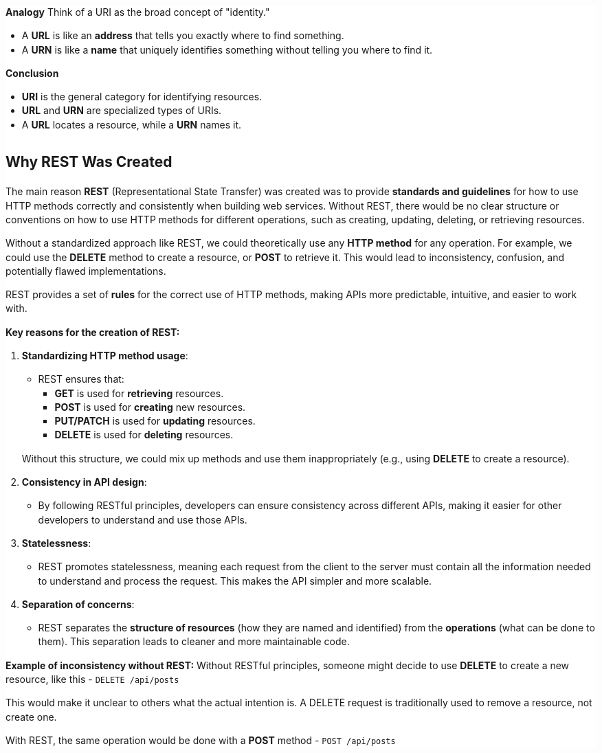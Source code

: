 **Analogy**
Think of a URI as the broad concept of "identity."

- A **URL** is like an **address** that tells you exactly where to find something.
- A **URN** is like a **name** that uniquely identifies something without telling you where to find it.

**Conclusion**
- **URI** is the general category for identifying resources.
- **URL** and **URN** are specialized types of URIs.
- A **URL** locates a resource, while a **URN** names it.
## Why REST Was Created
The main reason **REST** (Representational State Transfer) was created was to provide **standards and guidelines** for how to use HTTP methods correctly and consistently when building web services. Without REST, there would be no clear structure or conventions on how to use HTTP methods for different operations, such as creating, updating, deleting, or retrieving resources.

Without a standardized approach like REST, we could theoretically use any **HTTP method** for any operation. For example, we could use the **DELETE** method to create a resource, or **POST** to retrieve it. This would lead to inconsistency, confusion, and potentially flawed implementations.

REST provides a set of **rules** for the correct use of HTTP methods, making APIs more predictable, intuitive, and easier to work with.

**Key reasons for the creation of REST:**
1. **Standardizing HTTP method usage**:
    - REST ensures that:
        - **GET** is used for **retrieving** resources.
        - **POST** is used for **creating** new resources.
        - **PUT/PATCH** is used for **updating** resources.
        - **DELETE** is used for **deleting** resources.
    
    Without this structure, we could mix up methods and use them inappropriately (e.g., using **DELETE** to create a resource).
    
2. **Consistency in API design**:
    - By following RESTful principles, developers can ensure consistency across different APIs, making it easier for other developers to understand and use those APIs.
3. **Statelessness**:
    - REST promotes statelessness, meaning each request from the client to the server must contain all the information needed to understand and process the request. This makes the API simpler and more scalable.
4. **Separation of concerns**:
    - REST separates the **structure of resources** (how they are named and identified) from the **operations** (what can be done to them). This separation leads to cleaner and more maintainable code.

**Example of inconsistency without REST:**
Without RESTful principles, someone might decide to use **DELETE** to create a new resource, like this - `DELETE /api/posts`

This would make it unclear to others what the actual intention is. A DELETE request is traditionally used to remove a resource, not create one.

With REST, the same operation would be done with a **POST** method - `POST /api/posts`

